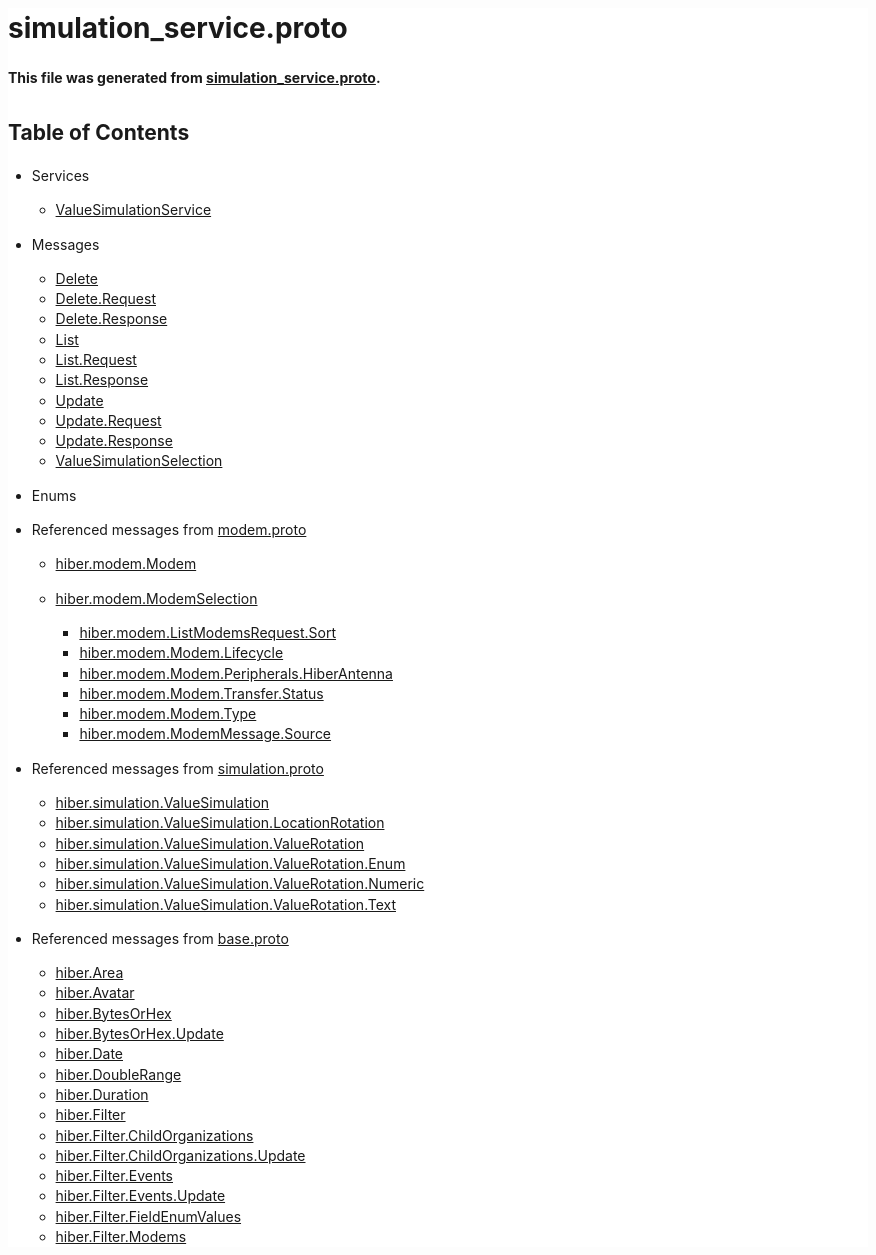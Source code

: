 # simulation_service.proto



#### This file was generated from [simulation_service.proto](https://github.com/HiberGlobal/api/blob/master/simulation_service.proto).

## Table of Contents

- Services
  - [ValueSimulationService](#valuesimulationservice)

- Messages
  - [Delete](#delete)
  - [Delete.Request](#deleterequest)
  - [Delete.Response](#deleteresponse)
  - [List](#list)
  - [List.Request](#listrequest)
  - [List.Response](#listresponse)
  - [Update](#update)
  - [Update.Request](#updaterequest)
  - [Update.Response](#updateresponse)
  - [ValueSimulationSelection](#valuesimulationselection)

- Enums

- Referenced messages from [modem.proto](#referenced-messages-from-modemproto)
  - [hiber.modem.Modem](#hibermodemmodem)
  - [hiber.modem.ModemSelection](#hibermodemmodemselection)

    - [hiber.modem.ListModemsRequest.Sort](#hibermodemlistmodemsrequestsort)
    - [hiber.modem.Modem.Lifecycle](#hibermodemmodemlifecycle)
    - [hiber.modem.Modem.Peripherals.HiberAntenna](#hibermodemmodemperipheralshiberantenna)
    - [hiber.modem.Modem.Transfer.Status](#hibermodemmodemtransferstatus)
    - [hiber.modem.Modem.Type](#hibermodemmodemtype)
    - [hiber.modem.ModemMessage.Source](#hibermodemmodemmessagesource)

- Referenced messages from [simulation.proto](#referenced-messages-from-simulationproto)
  - [hiber.simulation.ValueSimulation](#hibersimulationvaluesimulation)
  - [hiber.simulation.ValueSimulation.LocationRotation](#hibersimulationvaluesimulationlocationrotation)
  - [hiber.simulation.ValueSimulation.ValueRotation](#hibersimulationvaluesimulationvaluerotation)
  - [hiber.simulation.ValueSimulation.ValueRotation.Enum](#hibersimulationvaluesimulationvaluerotationenum)
  - [hiber.simulation.ValueSimulation.ValueRotation.Numeric](#hibersimulationvaluesimulationvaluerotationnumeric)
  - [hiber.simulation.ValueSimulation.ValueRotation.Text](#hibersimulationvaluesimulationvaluerotationtext)


- Referenced messages from [base.proto](#referenced-messages-from-baseproto)
  - [hiber.Area](#hiberarea)
  - [hiber.Avatar](#hiberavatar)
  - [hiber.BytesOrHex](#hiberbytesorhex)
  - [hiber.BytesOrHex.Update](#hiberbytesorhexupdate)
  - [hiber.Date](#hiberdate)
  - [hiber.DoubleRange](#hiberdoublerange)
  - [hiber.Duration](#hiberduration)
  - [hiber.Filter](#hiberfilter)
  - [hiber.Filter.ChildOrganizations](#hiberfilterchildorganizations)
  - [hiber.Filter.ChildOrganizations.Update](#hiberfilterchildorganizationsupdate)
  - [hiber.Filter.Events](#hiberfilterevents)
  - [hiber.Filter.Events.Update](#hiberfiltereventsupdate)
  - [hiber.Filter.FieldEnumValues](#hiberfilterfieldenumvalues)
  - [hiber.Filter.Modems](#hiberfiltermodems)